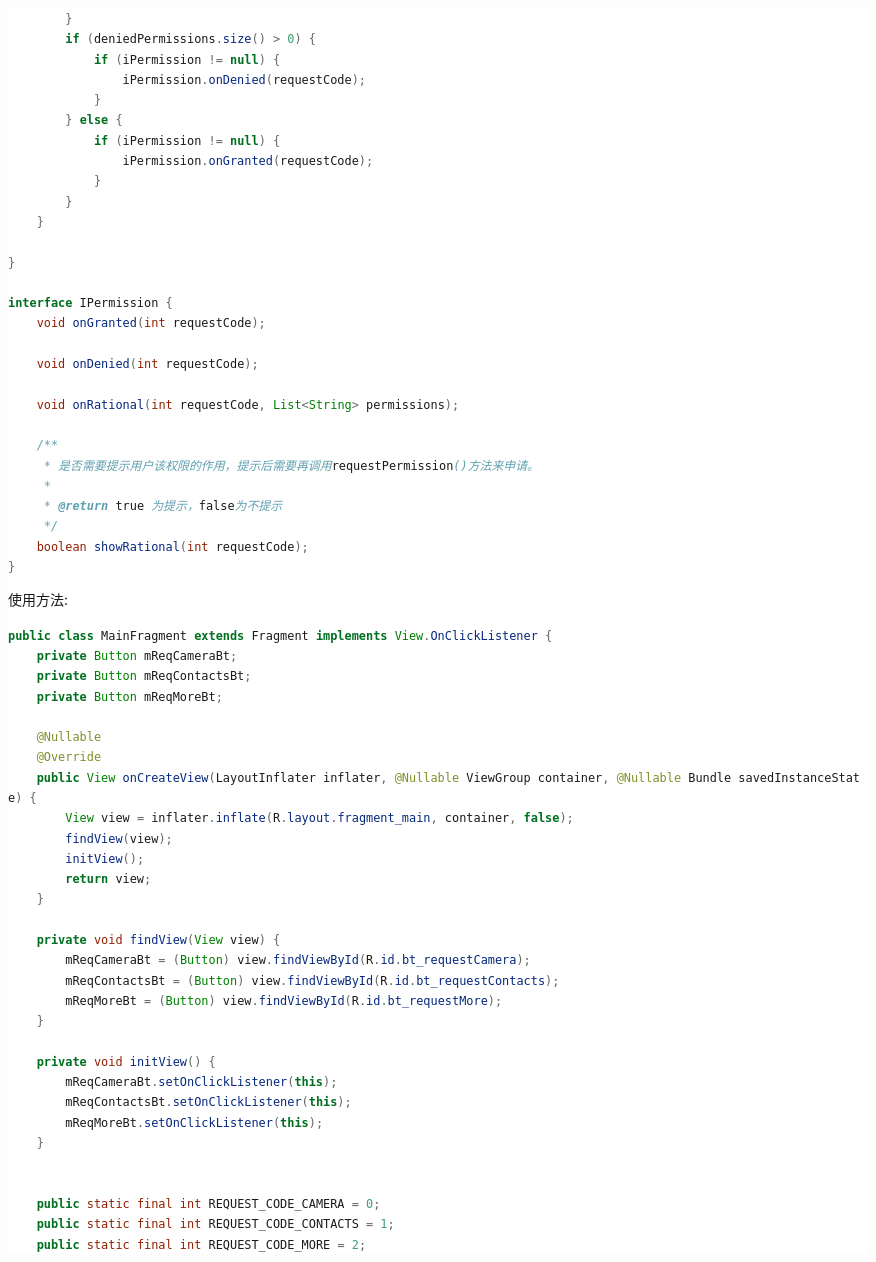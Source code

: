```java
        }
        if (deniedPermissions.size() > 0) {
            if (iPermission != null) {
                iPermission.onDenied(requestCode);
            }
        } else {
            if (iPermission != null) {
                iPermission.onGranted(requestCode);
            }
        }
    }

}

interface IPermission {
    void onGranted(int requestCode);

    void onDenied(int requestCode);

    void onRational(int requestCode, List<String> permissions);

    /**
     * 是否需要提示用户该权限的作用，提示后需要再调用requestPermission()方法来申请。
     *
     * @return true 为提示，false为不提示
     */
    boolean showRational(int requestCode);
}

```

使用方法:    
```java
public class MainFragment extends Fragment implements View.OnClickListener {
    private Button mReqCameraBt;
    private Button mReqContactsBt;
    private Button mReqMoreBt;

    @Nullable
    @Override
    public View onCreateView(LayoutInflater inflater, @Nullable ViewGroup container, @Nullable Bundle savedInstanceState) {
        View view = inflater.inflate(R.layout.fragment_main, container, false);
        findView(view);
        initView();
        return view;
    }

    private void findView(View view) {
        mReqCameraBt = (Button) view.findViewById(R.id.bt_requestCamera);
        mReqContactsBt = (Button) view.findViewById(R.id.bt_requestContacts);
        mReqMoreBt = (Button) view.findViewById(R.id.bt_requestMore);
    }

    private void initView() {
        mReqCameraBt.setOnClickListener(this);
        mReqContactsBt.setOnClickListener(this);
        mReqMoreBt.setOnClickListener(this);
    }


    public static final int REQUEST_CODE_CAMERA = 0;
    public static final int REQUEST_CODE_CONTACTS = 1;
    public static final int REQUEST_CODE_MORE = 2;
```